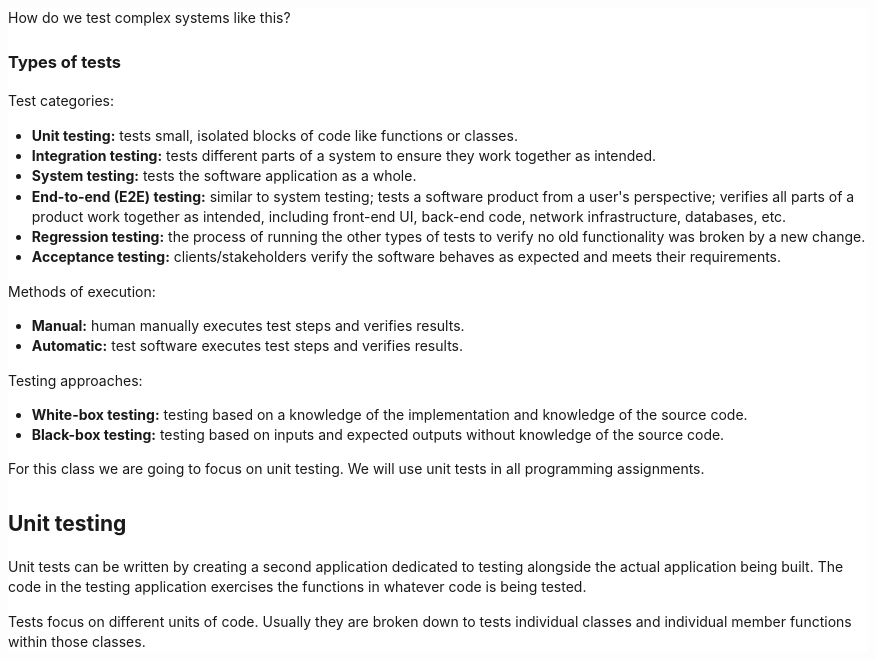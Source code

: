How do we test complex systems like this?

### Types of tests

Test categories:

- **Unit testing:** tests small, isolated blocks of code like functions or classes.
- **Integration testing:** tests different parts of a system to ensure they work together as intended.
- **System testing:** tests the software application as a whole.
- **End-to-end (E2E) testing:** similar to system testing; tests a software product from a user's perspective; verifies all parts of a product work together as intended, including front-end UI, back-end code, network infrastructure, databases, etc.
- **Regression testing:** the process of running the other types of tests to verify no old functionality was broken by a new change.
- **Acceptance testing:** clients/stakeholders verify the software behaves as expected and meets their requirements.

Methods of execution:

- **Manual:** human manually executes test steps and verifies results.
- **Automatic:** test software executes test steps and verifies results.

Testing approaches:

- **White-box testing:** testing based on a knowledge of the implementation and knowledge of the source code.
- **Black-box testing:** testing based on inputs and expected outputs without knowledge of the source code.

For this class we are going to focus on unit testing. We will use unit tests in all programming assignments.

## Unit testing

Unit tests can be written by creating a second application dedicated to testing alongside the actual application being built. The code in the testing application exercises the functions in whatever code is being tested.

Tests focus on different units of code. Usually they are broken down to tests individual classes and individual member functions within those classes.
